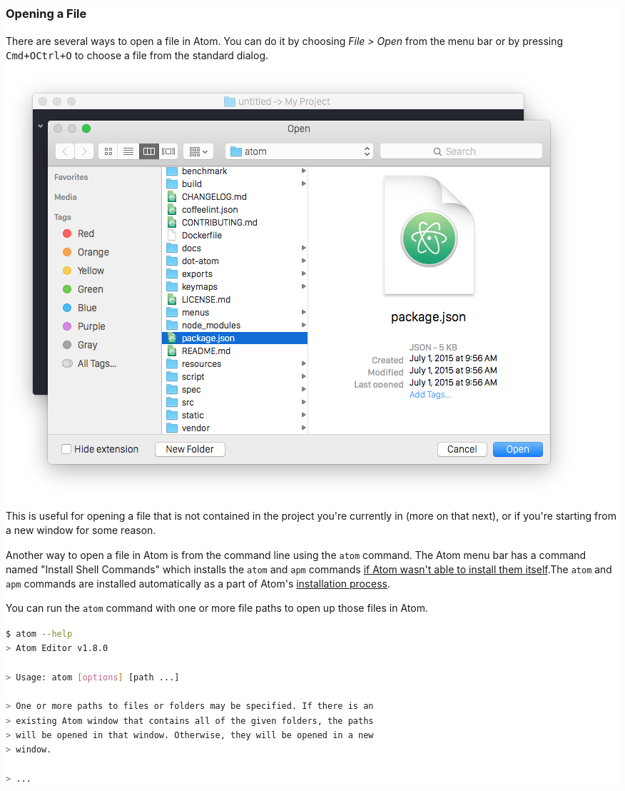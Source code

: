 ### Opening a File

There are several ways to open a file in Atom. You can do it by choosing *File > Open* from the menu bar or by pressing <kbd class="platform-mac">Cmd+O</kbd><kbd class="platform-windows platform-linux">Ctrl+O</kbd> to choose a file from the standard dialog.

![Open file by dialog](./images/open-file.png "Open file by dialog")

This is useful for opening a file that is not contained in the project you're currently in (more on that next), or if you're starting from a new window for some reason.

Another way to open a file in Atom is from the command line using the `atom` command. <span class="platform-mac">The Atom menu bar has a command named "Install Shell Commands" which installs the `atom` and `apm` commands [if Atom wasn't able to install them itself](/getting-started/sections/installing-atom/#installing-atom-on-mac).</span><span class="platform-windows platform-linux">The `atom` and `apm` commands are installed automatically as a part of Atom's [installation process](/getting-started/sections/installing-atom/).</span>

You can run the `atom` command with one or more file paths to open up those files in Atom.

```sh
$ atom --help
> Atom Editor v1.8.0

> Usage: atom [options] [path ...]

> One or more paths to files or folders may be specified. If there is an
> existing Atom window that contains all of the given folders, the paths
> will be opened in that window. Otherwise, they will be opened in a new
> window.

> ...
```
